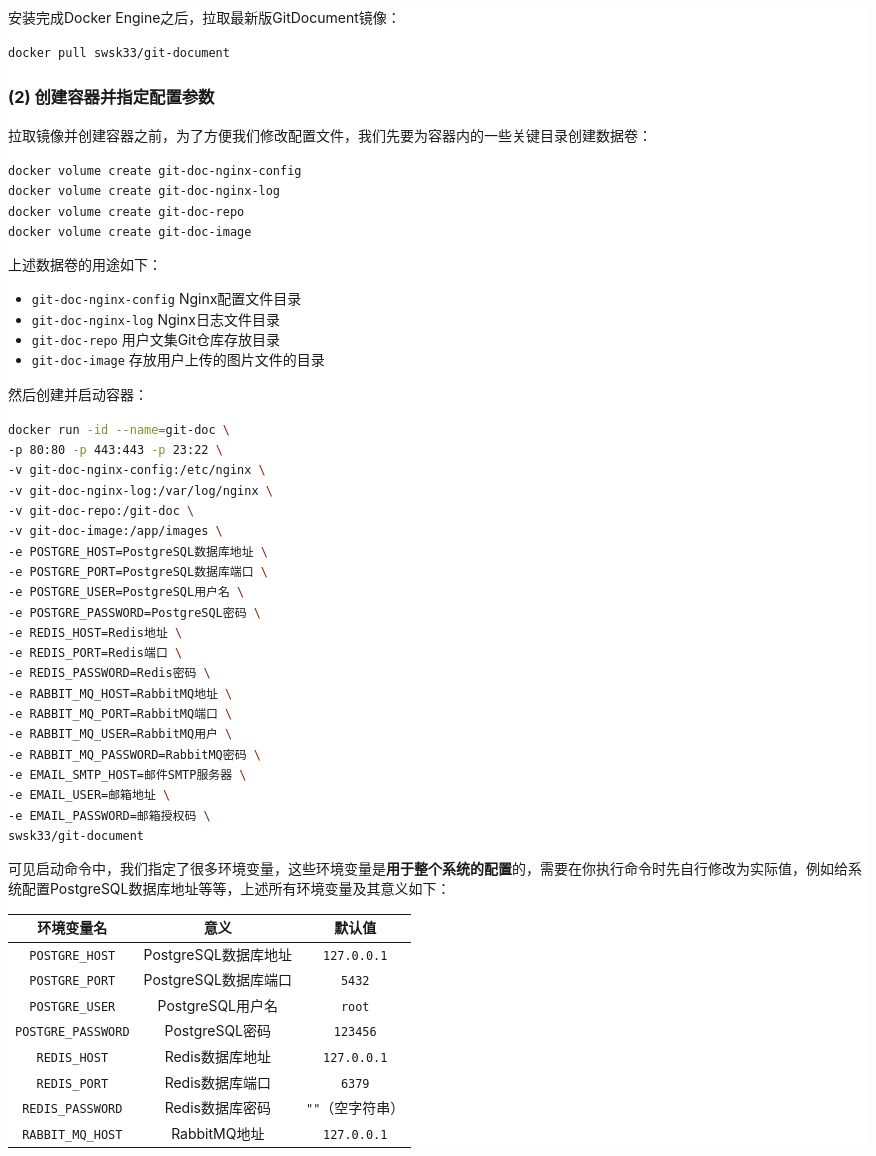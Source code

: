 安装完成Docker Engine之后，拉取最新版GitDocument镜像：

```bash
docker pull swsk33/git-document
```

### (2) 创建容器并指定配置参数

拉取镜像并创建容器之前，为了方便我们修改配置文件，我们先要为容器内的一些关键目录创建数据卷：

```bash
docker volume create git-doc-nginx-config
docker volume create git-doc-nginx-log
docker volume create git-doc-repo
docker volume create git-doc-image
```

上述数据卷的用途如下：

- `git-doc-nginx-config` Nginx配置文件目录
- `git-doc-nginx-log` Nginx日志文件目录
- `git-doc-repo` 用户文集Git仓库存放目录
- `git-doc-image` 存放用户上传的图片文件的目录

然后创建并启动容器：

```bash
docker run -id --name=git-doc \
-p 80:80 -p 443:443 -p 23:22 \
-v git-doc-nginx-config:/etc/nginx \
-v git-doc-nginx-log:/var/log/nginx \
-v git-doc-repo:/git-doc \
-v git-doc-image:/app/images \
-e POSTGRE_HOST=PostgreSQL数据库地址 \
-e POSTGRE_PORT=PostgreSQL数据库端口 \
-e POSTGRE_USER=PostgreSQL用户名 \
-e POSTGRE_PASSWORD=PostgreSQL密码 \
-e REDIS_HOST=Redis地址 \
-e REDIS_PORT=Redis端口 \
-e REDIS_PASSWORD=Redis密码 \
-e RABBIT_MQ_HOST=RabbitMQ地址 \
-e RABBIT_MQ_PORT=RabbitMQ端口 \
-e RABBIT_MQ_USER=RabbitMQ用户 \
-e RABBIT_MQ_PASSWORD=RabbitMQ密码 \
-e EMAIL_SMTP_HOST=邮件SMTP服务器 \
-e EMAIL_USER=邮箱地址 \
-e EMAIL_PASSWORD=邮箱授权码 \
swsk33/git-document
```

可见启动命令中，我们指定了很多环境变量，这些环境变量是**用于整个系统的配置**的，需要在你执行命令时先自行修改为实际值，例如给系统配置PostgreSQL数据库地址等等，上述所有环境变量及其意义如下：

|      环境变量名      |           意义           |      默认值      |
| :------------------: | :----------------------: | :--------------: |
|    `POSTGRE_HOST`    |   PostgreSQL数据库地址   |   `127.0.0.1`    |
|    `POSTGRE_PORT`    |   PostgreSQL数据库端口   |      `5432`      |
|    `POSTGRE_USER`    |     PostgreSQL用户名     |      `root`      |
|  `POSTGRE_PASSWORD`  |      PostgreSQL密码      |     `123456`     |
|     `REDIS_HOST`     |     Redis数据库地址      |   `127.0.0.1`    |
|     `REDIS_PORT`     |     Redis数据库端口      |      `6379`      |
|   `REDIS_PASSWORD`   |     Redis数据库密码      | `""`（空字符串） |
|   `RABBIT_MQ_HOST`   |       RabbitMQ地址       |   `127.0.0.1`    |